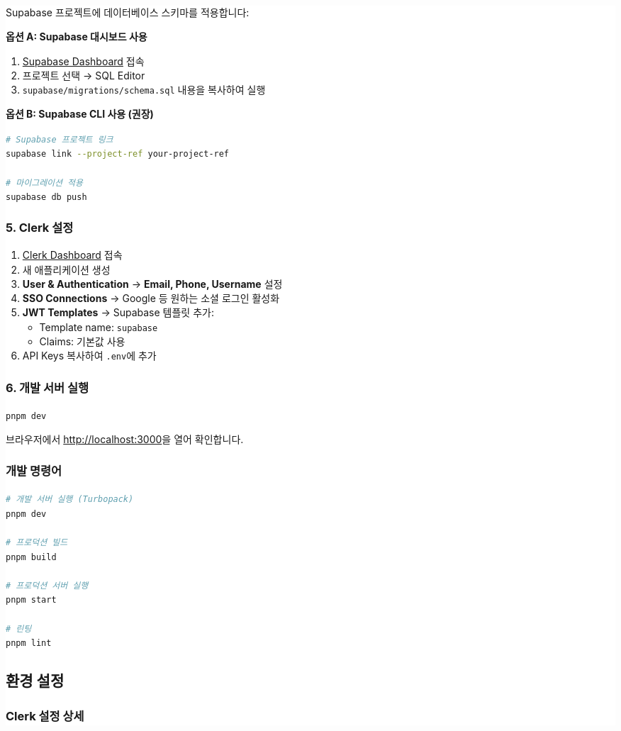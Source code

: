 Supabase 프로젝트에 데이터베이스 스키마를 적용합니다:

**옵션 A: Supabase 대시보드 사용**
1. [Supabase Dashboard](https://supabase.com/dashboard) 접속
2. 프로젝트 선택 → SQL Editor
3. `supabase/migrations/schema.sql` 내용을 복사하여 실행

**옵션 B: Supabase CLI 사용 (권장)**
```bash
# Supabase 프로젝트 링크
supabase link --project-ref your-project-ref

# 마이그레이션 적용
supabase db push
```

### 5. Clerk 설정

1. [Clerk Dashboard](https://dashboard.clerk.com/) 접속
2. 새 애플리케이션 생성
3. **User & Authentication** → **Email, Phone, Username** 설정
4. **SSO Connections** → Google 등 원하는 소셜 로그인 활성화
5. **JWT Templates** → Supabase 템플릿 추가:
   - Template name: `supabase`
   - Claims: 기본값 사용
6. API Keys 복사하여 `.env`에 추가

### 6. 개발 서버 실행

```bash
pnpm dev
```

브라우저에서 [http://localhost:3000](http://localhost:3000)을 열어 확인합니다.

### 개발 명령어

```bash
# 개발 서버 실행 (Turbopack)
pnpm dev

# 프로덕션 빌드
pnpm build

# 프로덕션 서버 실행
pnpm start

# 린팅
pnpm lint
```

## 환경 설정

### Clerk 설정 상세
